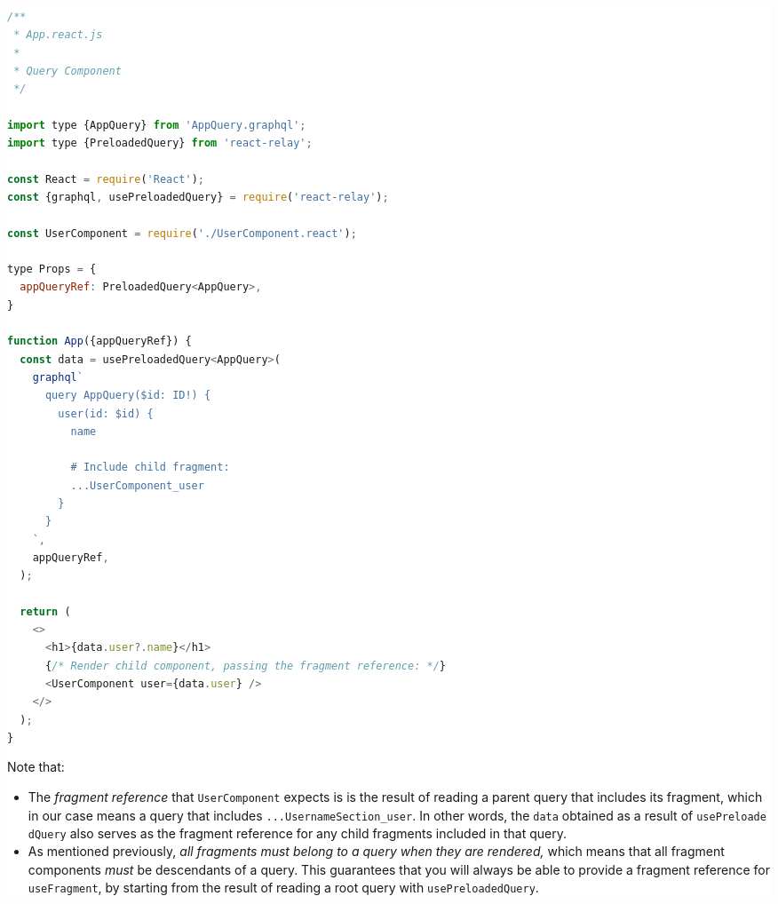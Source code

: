 ```js
/**
 * App.react.js
 *
 * Query Component
 */

import type {AppQuery} from 'AppQuery.graphql';
import type {PreloadedQuery} from 'react-relay';

const React = require('React');
const {graphql, usePreloadedQuery} = require('react-relay');

const UserComponent = require('./UserComponent.react');

type Props = {
  appQueryRef: PreloadedQuery<AppQuery>,
}

function App({appQueryRef}) {
  const data = usePreloadedQuery<AppQuery>(
    graphql`
      query AppQuery($id: ID!) {
        user(id: $id) {
          name

          # Include child fragment:
          ...UserComponent_user
        }
      }
    `,
    appQueryRef,
  );

  return (
    <>
      <h1>{data.user?.name}</h1>
      {/* Render child component, passing the fragment reference: */}
      <UserComponent user={data.user} />
    </>
  );
}

```

Note that:

* The *fragment reference* that  `UserComponent` expects is is the result of reading a parent query that includes its fragment, which in our case means a query that includes `...UsernameSection_user`. In other words, the `data` obtained as a result of `usePreloadedQuery` also serves as the fragment reference for any child fragments included in that query.
* As mentioned previously, *all fragments must belong to a query when they are rendered,* which means that all fragment components *must* be descendants of a query. This guarantees that you will always be able to provide a fragment reference for `useFragment`, by starting from the result of reading a root query with `usePreloadedQuery`.

<DocsRating />
